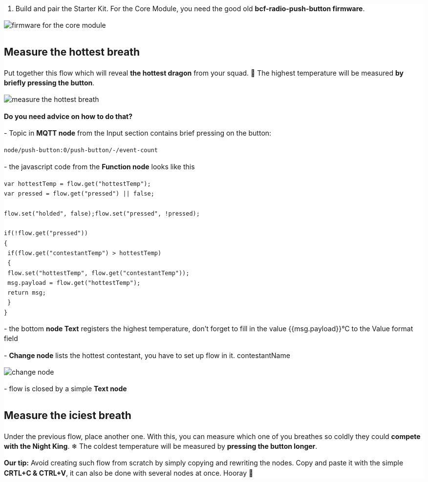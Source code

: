 1. Build and pair the Starter Kit. For the Core Module, you need the good old **bcf-radio-push-button firmware**.

![firmware for the core module](https://res.cloudinary.com/lukasfabik/image/upload/v1571551047/projects/hardcore-upgrade-of-iot-party-game/image6.png)

## Measure the hottest breath

Put together this flow which will reveal **the hottest dragon** from your squad. 🐉 The highest temperature will be measured **by briefly pressing the button**. 

![measure the hottest breath](https://res.cloudinary.com/lukasfabik/image/upload/v1571551047/projects/hardcore-upgrade-of-iot-party-game/image9.png)

**Do you need advice on how to do that?**

\- Topic in **MQTT node** from the Input section contains brief pressing on the button: 

```
node/push-button:0/push-button/-/event-count
```

\- the javascript code from the **Function node** looks like this

```
var hottestTemp = flow.get("hottestTemp");
var pressed = flow.get("pressed") || false;

flow.set("holded", false);flow.set("pressed", !pressed);

if(!flow.get("pressed"))
{ 
 if(flow.get("contestantTemp") > hottestTemp) 
 {  
 flow.set("hottestTemp", flow.get("contestantTemp"));  
 msg.payload = flow.get("hottestTemp");  
 return msg; 
 }
}
```

\- the bottom **node Text** registers the highest temperature, don’t forget to fill in the value {{msg.payload}}°C to the Value format field

\- **Change node** lists the hottest contestant, you have to set up flow in it. contestantName

![change node](https://res.cloudinary.com/lukasfabik/image/upload/v1571551047/projects/hardcore-upgrade-of-iot-party-game/image8.png)

\- flow is closed by a simple **Text node**

## Measure the iciest breath

Under the previous flow, place another one. With this, you can measure which one of you breathes so coldly they could **compete with the Night King**. ❄ The coldest temperature will be measured by **pressing the button longer**.

**Our tip:** Avoid creating such flow from scratch by simply copying and rewriting the nodes. Copy and paste it with the simple **CRTL+C & CTRL+V**, it can also be done with several nodes at once. Hooray **🙌**
